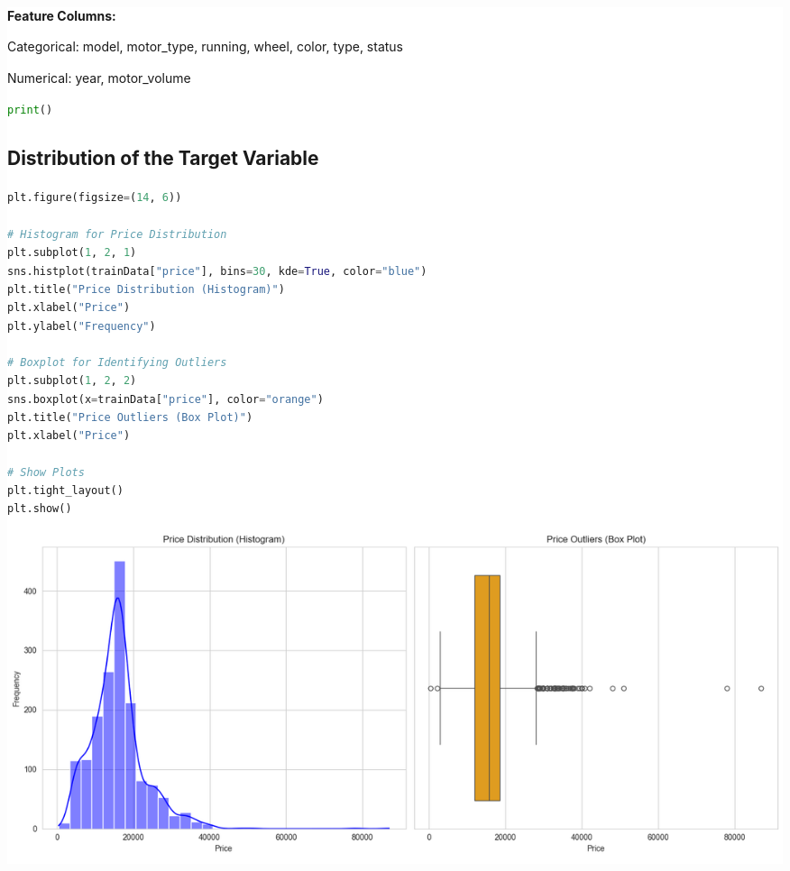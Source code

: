 **Feature Columns:**

Categorical: model, motor_type, running, wheel, color, type, status

Numerical: year, motor_volume


```python
print()
```

    
    

## Distribution of the Target Variable


```python
plt.figure(figsize=(14, 6))

# Histogram for Price Distribution
plt.subplot(1, 2, 1)
sns.histplot(trainData["price"], bins=30, kde=True, color="blue")
plt.title("Price Distribution (Histogram)")
plt.xlabel("Price")
plt.ylabel("Frequency")

# Boxplot for Identifying Outliers
plt.subplot(1, 2, 2)
sns.boxplot(x=trainData["price"], color="orange")
plt.title("Price Outliers (Box Plot)")
plt.xlabel("Price")

# Show Plots
plt.tight_layout()
plt.show()
```


    
![png](Car_Price_Prediction_files/Car_Price_Prediction_22_0.png)
    